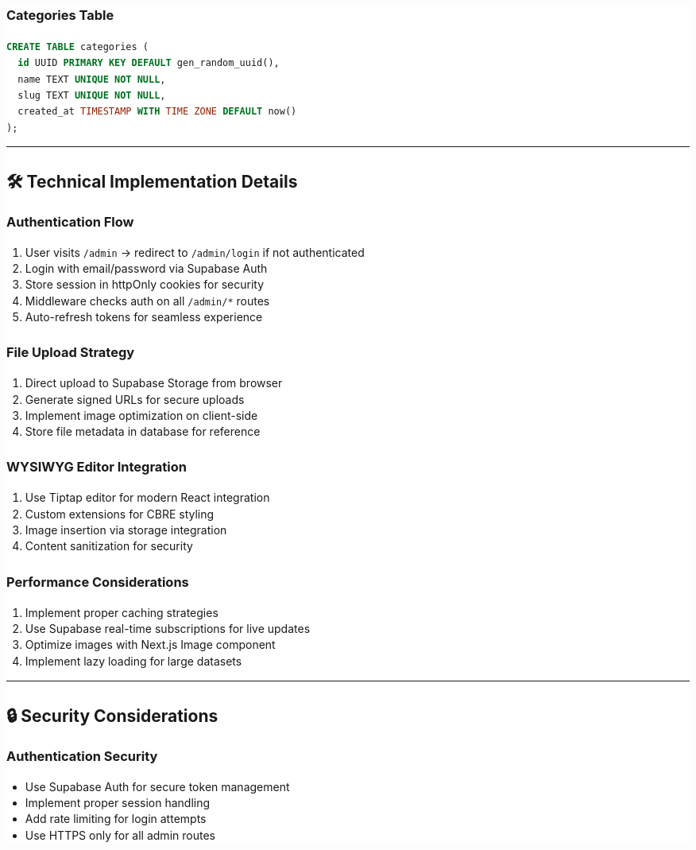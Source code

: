 ### **Categories Table**
```sql
CREATE TABLE categories (
  id UUID PRIMARY KEY DEFAULT gen_random_uuid(),
  name TEXT UNIQUE NOT NULL,
  slug TEXT UNIQUE NOT NULL,
  created_at TIMESTAMP WITH TIME ZONE DEFAULT now()
);
```

---

## 🛠️ Technical Implementation Details

### **Authentication Flow**
1. User visits `/admin` → redirect to `/admin/login` if not authenticated
2. Login with email/password via Supabase Auth
3. Store session in httpOnly cookies for security
4. Middleware checks auth on all `/admin/*` routes
5. Auto-refresh tokens for seamless experience

### **File Upload Strategy**
1. Direct upload to Supabase Storage from browser
2. Generate signed URLs for secure uploads
3. Implement image optimization on client-side
4. Store file metadata in database for reference

### **WYSIWYG Editor Integration**
1. Use Tiptap editor for modern React integration
2. Custom extensions for CBRE styling
3. Image insertion via storage integration
4. Content sanitization for security

### **Performance Considerations**
1. Implement proper caching strategies
2. Use Supabase real-time subscriptions for live updates
3. Optimize images with Next.js Image component
4. Implement lazy loading for large datasets

---

## 🔒 Security Considerations

### **Authentication Security**
- Use Supabase Auth for secure token management
- Implement proper session handling
- Add rate limiting for login attempts
- Use HTTPS only for all admin routes
